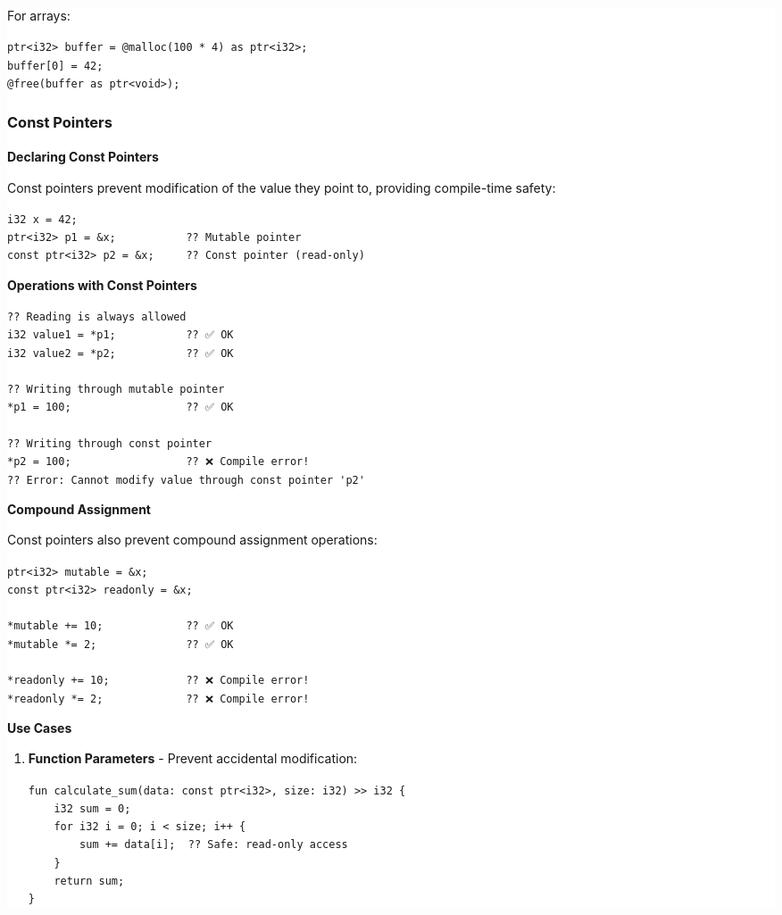 For arrays:
```zl
ptr<i32> buffer = @malloc(100 * 4) as ptr<i32>;
buffer[0] = 42;
@free(buffer as ptr<void>);
```

### Const Pointers

**Declaring Const Pointers**

Const pointers prevent modification of the value they point to, providing compile-time safety:

```zl
i32 x = 42;
ptr<i32> p1 = &x;           ?? Mutable pointer
const ptr<i32> p2 = &x;     ?? Const pointer (read-only)
```

**Operations with Const Pointers**

```zl
?? Reading is always allowed
i32 value1 = *p1;           ?? ✅ OK
i32 value2 = *p2;           ?? ✅ OK

?? Writing through mutable pointer
*p1 = 100;                  ?? ✅ OK

?? Writing through const pointer
*p2 = 100;                  ?? ❌ Compile error!
?? Error: Cannot modify value through const pointer 'p2'
```

**Compound Assignment**

Const pointers also prevent compound assignment operations:

```zl
ptr<i32> mutable = &x;
const ptr<i32> readonly = &x;

*mutable += 10;             ?? ✅ OK
*mutable *= 2;              ?? ✅ OK

*readonly += 10;            ?? ❌ Compile error!
*readonly *= 2;             ?? ❌ Compile error!
```

**Use Cases**

1. **Function Parameters** - Prevent accidental modification:
   ```zl
   fun calculate_sum(data: const ptr<i32>, size: i32) >> i32 {
       i32 sum = 0;
       for i32 i = 0; i < size; i++ {
           sum += data[i];  ?? Safe: read-only access
       }
       return sum;
   }
   ```
